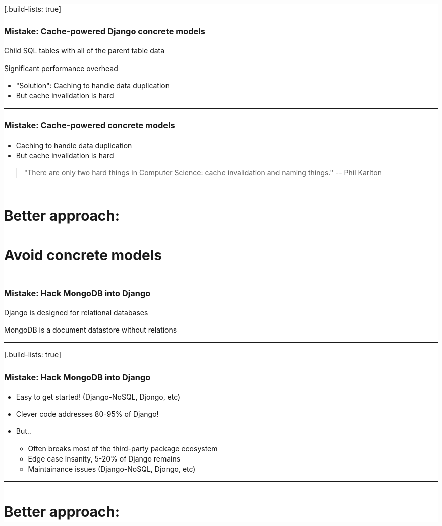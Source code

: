
[.build-lists: true]

### Mistake: Cache-powered Django concrete models

Child SQL tables with all of the parent table data

Significant performance overhead

- "Solution": Caching to handle data duplication
- But cache invalidation is hard

---

### Mistake: Cache-powered concrete models

- Caching to handle data duplication
- But cache invalidation is hard

> "There are only two hard things in Computer Science: cache invalidation and naming things."
> -- Phil Karlton

---

# Better approach:

# Avoid concrete models

---

### Mistake: Hack MongoDB into Django

Django is designed for relational databases

MongoDB is a document datastore without relations

---

[.build-lists: true]

### Mistake: Hack MongoDB into Django

- Easy to get started! (Django-NoSQL, Djongo, etc)
- Clever code addresses 80-95% of Django!

- But..

    - Often breaks most of the third-party package ecosystem
    - Edge case insanity, 5-20% of Django remains
    - Maintainance issues (Django-NoSQL, Djongo, etc)

---

# Better approach:


[^1]: shalt-eh-barsh-chay
[^3]: https://daniel.feldroy.com/posts/2007-11-im-serving-out-image-and-audio-files
[^m]: https://daniel.feldroy.com/posts/when-to-use-mongodb-with-django
[^+]: Crypto-dudes at hackathon in 2014
[^5]: [mypy.readthedocs.io/en/stable/protocols.html#invariance-of-protocol-attributes](https://mypy.readthedocs.io/en/stable/protocols.html#invariance-of-protocol-attributes)
[^6]: https://peps.python.org/pep-0544/
[^7]: I am responsible for myself and ~2 other people